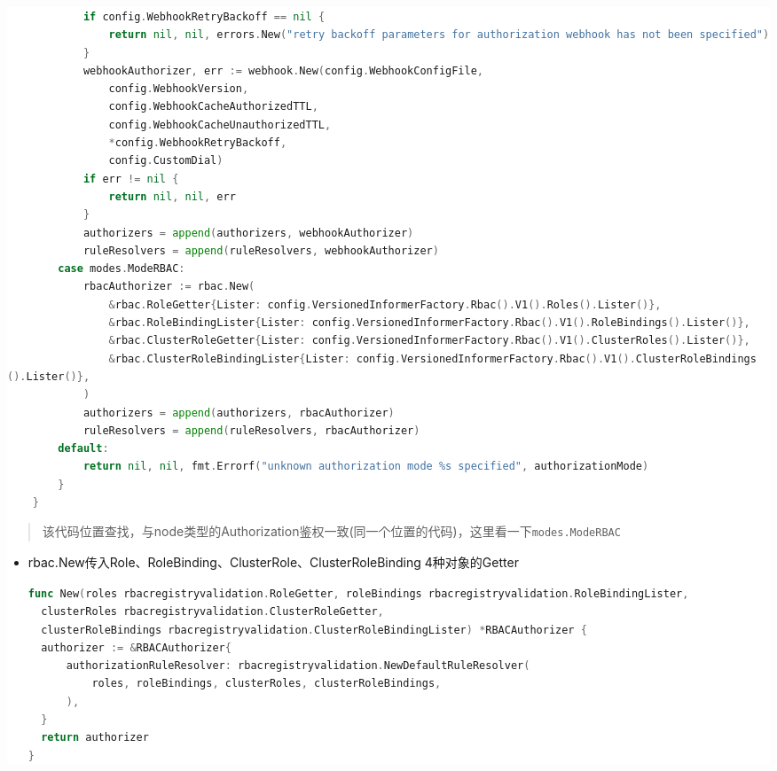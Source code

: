 ```go
			if config.WebhookRetryBackoff == nil {
				return nil, nil, errors.New("retry backoff parameters for authorization webhook has not been specified")
			}
			webhookAuthorizer, err := webhook.New(config.WebhookConfigFile,
				config.WebhookVersion,
				config.WebhookCacheAuthorizedTTL,
				config.WebhookCacheUnauthorizedTTL,
				*config.WebhookRetryBackoff,
				config.CustomDial)
			if err != nil {
				return nil, nil, err
			}
			authorizers = append(authorizers, webhookAuthorizer)
			ruleResolvers = append(ruleResolvers, webhookAuthorizer)
		case modes.ModeRBAC:
			rbacAuthorizer := rbac.New(
				&rbac.RoleGetter{Lister: config.VersionedInformerFactory.Rbac().V1().Roles().Lister()},
				&rbac.RoleBindingLister{Lister: config.VersionedInformerFactory.Rbac().V1().RoleBindings().Lister()},
				&rbac.ClusterRoleGetter{Lister: config.VersionedInformerFactory.Rbac().V1().ClusterRoles().Lister()},
				&rbac.ClusterRoleBindingLister{Lister: config.VersionedInformerFactory.Rbac().V1().ClusterRoleBindings().Lister()},
			)
			authorizers = append(authorizers, rbacAuthorizer)
			ruleResolvers = append(ruleResolvers, rbacAuthorizer)
		default:
			return nil, nil, fmt.Errorf("unknown authorization mode %s specified", authorizationMode)
		}
	}
```

> 该代码位置查找，与node类型的Authorization鉴权一致(同一个位置的代码)，这里看一下`modes.ModeRBAC`

- rbac.New传入Role、RoleBinding、ClusterRole、ClusterRoleBinding 4种对象的Getter

  ```go
  func New(roles rbacregistryvalidation.RoleGetter, roleBindings rbacregistryvalidation.RoleBindingLister,
  	clusterRoles rbacregistryvalidation.ClusterRoleGetter,
  	clusterRoleBindings rbacregistryvalidation.ClusterRoleBindingLister) *RBACAuthorizer {
  	authorizer := &RBACAuthorizer{
  		authorizationRuleResolver: rbacregistryvalidation.NewDefaultRuleResolver(
  			roles, roleBindings, clusterRoles, clusterRoleBindings,
  		),
  	}
  	return authorizer
  }
  ```
